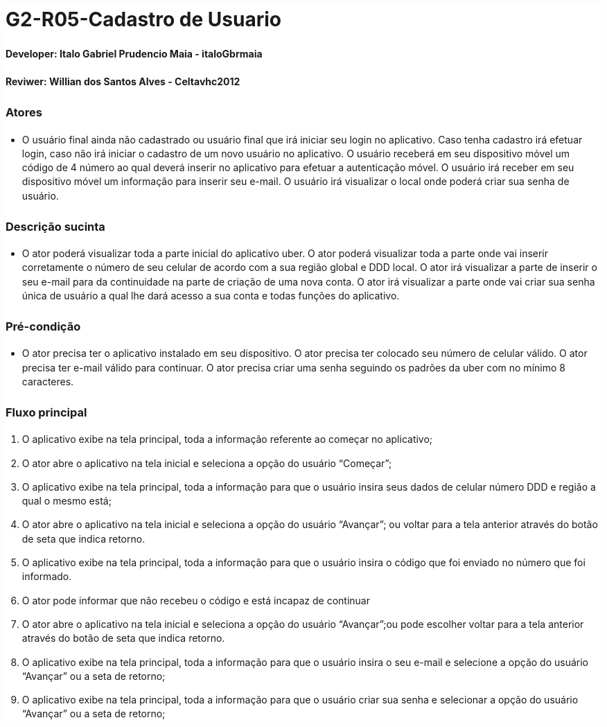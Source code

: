

<div id='G2-R05'/> 

# G2-R05-Cadastro de Usuario
#### Developer: Italo Gabriel Prudencio Maia - italoGbrmaia
#### Reviwer: Willian dos Santos Alves - Celtavhc2012

### Atores

+ O usuário final ainda não cadastrado ou usuário final que irá iniciar seu login no aplicativo. Caso tenha cadastro irá efetuar login, caso não irá iniciar o cadastro de um novo usuário no aplicativo. O usuário receberá em seu dispositivo móvel um código de 4 número ao qual deverá inserir no aplicativo para efetuar a autenticação móvel. O usuário irá receber em seu dispositivo móvel um informação para inserir seu e-mail. O usuário irá visualizar o local onde poderá criar sua senha de usuário.
 
### Descrição sucinta

+ O ator poderá visualizar toda a parte inicial do aplicativo uber. O ator poderá visualizar toda a parte onde vai inserir corretamente o número de seu celular de acordo com a sua região global e DDD local. O ator irá visualizar a parte de inserir o seu e-mail para da continuidade na parte de criação de uma nova conta. O ator irá visualizar a parte onde vai criar sua senha única de usuário a qual lhe dará acesso a sua conta e todas funções do aplicativo.
 
### Pré-condição

+ O ator precisa ter o aplicativo instalado em seu dispositivo. O ator precisa ter colocado seu número de celular válido. O ator precisa ter e-mail válido para continuar. O ator precisa criar uma senha seguindo os padrões da uber com no mínimo 8 caracteres.
 
### Fluxo principal

1. O aplicativo exibe na tela principal, toda a informação referente ao começar no aplicativo;

2. O ator abre o aplicativo na tela inicial e seleciona a opção do usuário “Começar”;

3. O aplicativo exibe na tela principal, toda a informação para que o usuário insira seus dados de celular número DDD e região a qual o mesmo está;

4. O ator abre o aplicativo na tela inicial e seleciona a opção do usuário “Avançar”; ou voltar para a tela anterior através do botão de seta que indica retorno.

5. O aplicativo exibe na tela principal, toda a informação para que o usuário insira o código que foi enviado no número que foi informado.

6. O ator pode informar que não recebeu o código e está incapaz de continuar

7. O ator abre o aplicativo na tela inicial e seleciona a opção do usuário “Avançar”;ou pode escolher voltar para a tela anterior através do botão de seta que indica retorno.

8. O aplicativo exibe na tela principal, toda a informação para que o usuário insira o seu e-mail  e selecione a opção do usuário “Avançar” ou a seta de retorno;

9. O aplicativo exibe na tela principal, toda a informação para que o usuário criar sua senha e selecionar a opção do usuário “Avançar” ou a seta de retorno;
 